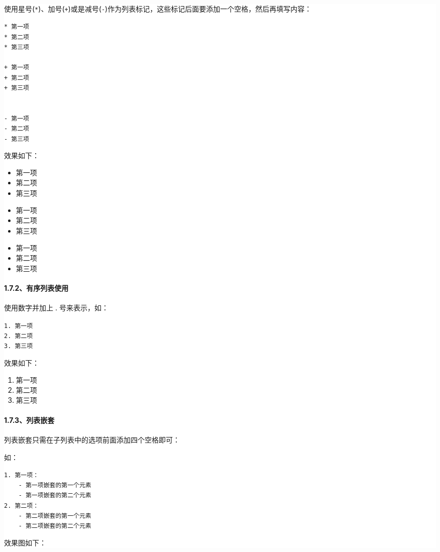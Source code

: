 使用星号(`*`)、加号(`+`)或是减号(`-`)作为列表标记，这些标记后面要添加一个空格，然后再填写内容：

```
* 第一项
* 第二项
* 第三项

+ 第一项
+ 第二项
+ 第三项


- 第一项
- 第二项
- 第三项
```

效果如下：

* 第一项
* 第二项
* 第三项

+ 第一项
+ 第二项
+ 第三项


- 第一项
- 第二项
- 第三项


#### 1.7.2、有序列表使用

使用数字并加上 . 号来表示，如：
```
1. 第一项
2. 第二项
3. 第三项
```
效果如下：

1. 第一项
2. 第二项
3. 第三项

#### 1.7.3、列表嵌套

列表嵌套只需在子列表中的选项前面添加四个空格即可：

如：
```
1. 第一项：
    - 第一项嵌套的第一个元素
    - 第一项嵌套的第二个元素
2. 第二项：
    - 第二项嵌套的第一个元素
    - 第二项嵌套的第二个元素
```
效果图如下：
